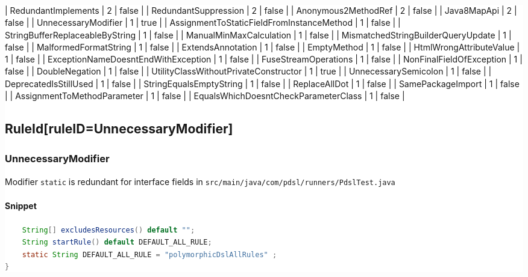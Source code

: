 | RedundantImplements | 2 | false |
| RedundantSuppression | 2 | false |
| Anonymous2MethodRef | 2 | false |
| Java8MapApi | 2 | false |
| UnnecessaryModifier | 1 | true |
| AssignmentToStaticFieldFromInstanceMethod | 1 | false |
| StringBufferReplaceableByString | 1 | false |
| ManualMinMaxCalculation | 1 | false |
| MismatchedStringBuilderQueryUpdate | 1 | false |
| MalformedFormatString | 1 | false |
| ExtendsAnnotation | 1 | false |
| EmptyMethod | 1 | false |
| HtmlWrongAttributeValue | 1 | false |
| ExceptionNameDoesntEndWithException | 1 | false |
| FuseStreamOperations | 1 | false |
| NonFinalFieldOfException | 1 | false |
| DoubleNegation | 1 | false |
| UtilityClassWithoutPrivateConstructor | 1 | true |
| UnnecessarySemicolon | 1 | false |
| DeprecatedIsStillUsed | 1 | false |
| StringEqualsEmptyString | 1 | false |
| ReplaceAllDot | 1 | false |
| SamePackageImport | 1 | false |
| AssignmentToMethodParameter | 1 | false |
| EqualsWhichDoesntCheckParameterClass | 1 | false |
## RuleId[ruleID=UnnecessaryModifier]
### UnnecessaryModifier
Modifier `static` is redundant for interface fields
in `src/main/java/com/pdsl/runners/PdslTest.java`
#### Snippet
```java
    String[] excludesResources() default "";
    String startRule() default DEFAULT_ALL_RULE;
    static String DEFAULT_ALL_RULE = "polymorphicDslAllRules" ;
}

```
